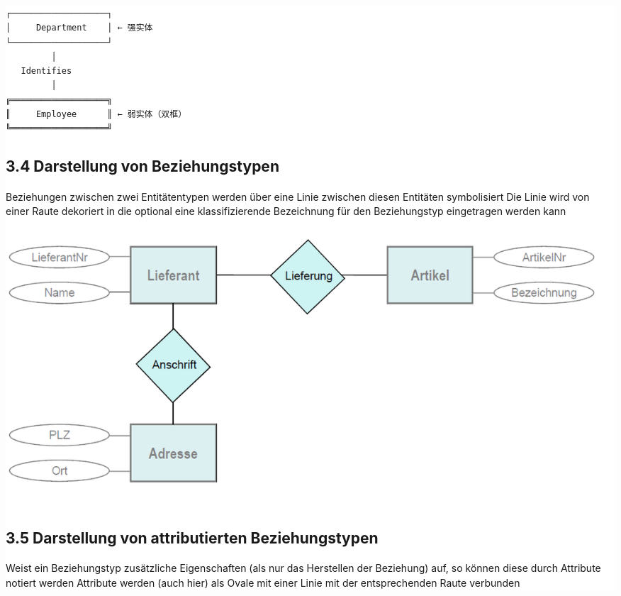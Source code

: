 ```
┌───────────────────┐
│     Department    │ ← 强实体
└───────────────────┘
         │
   Identifies
         │
╔═══════════════════╗
║     Employee      ║ ← 弱实体（双框）
╚═══════════════════╝

```

## 3.4 Darstellung von Beziehungstypen
Beziehungen zwischen zwei Entitätentypen werden über eine Linie zwischen diesen Entitäten symbolisiert
Die Linie wird von einer Raute dekoriert in die optional eine klassifizierende Bezeichnung für den Beziehungstyp eingetragen werden kann

![](image/Pasted%20image%2020241119090502.png)


## 3.5 Darstellung von attributierten Beziehungstypen
Weist ein Beziehungstyp zusätzliche Eigenschaften (als nur das Herstellen der Beziehung) auf, so können diese durch Attribute notiert werden
Attribute werden (auch hier) als Ovale mit einer Linie mit der entsprechenden Raute verbunden
